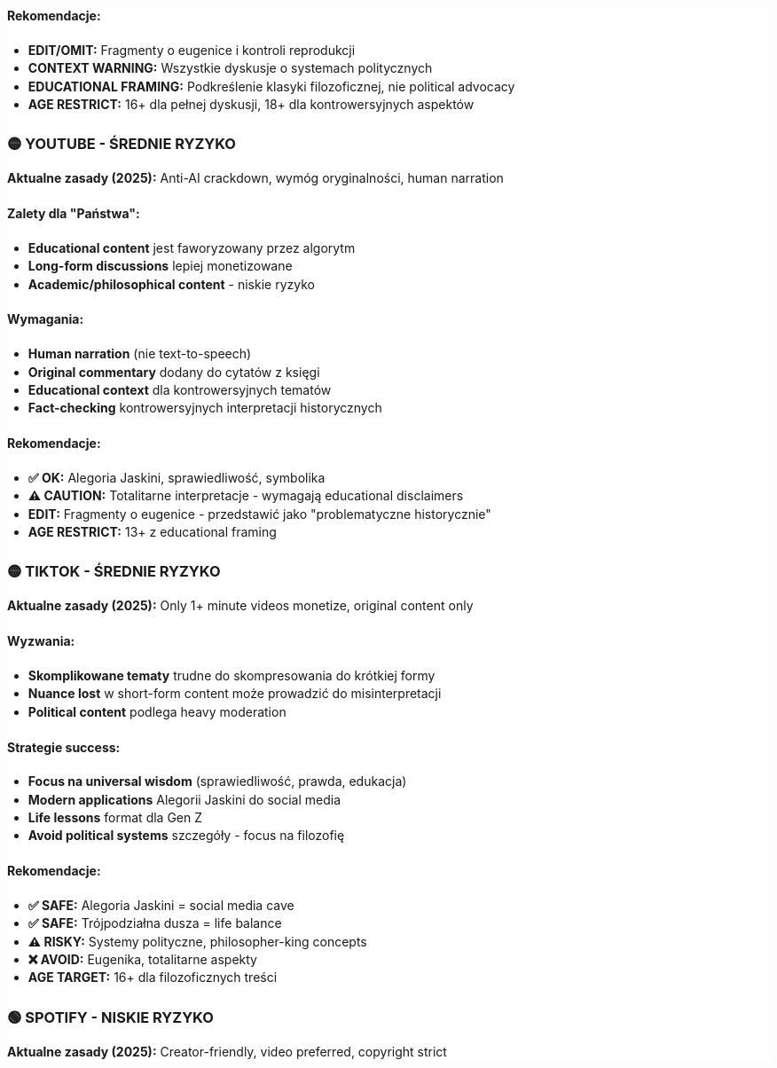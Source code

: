 #### Rekomendacje:
- **EDIT/OMIT:** Fragmenty o eugenice i kontroli reprodukcji
- **CONTEXT WARNING:** Wszystkie dyskusje o systemach politycznych
- **EDUCATIONAL FRAMING:** Podkreślenie klasyki filozoficznej, nie political advocacy
- **AGE RESTRICT:** 16+ dla pełnej dyskusji, 18+ dla kontrowersyjnych aspektów

### 🟡 YOUTUBE - ŚREDNIE RYZYKO

**Aktualne zasady (2025):** Anti-AI crackdown, wymóg oryginalności, human narration

#### Zalety dla "Państwa":
- **Educational content** jest faworyzowany przez algorytm
- **Long-form discussions** lepiej monetizowane
- **Academic/philosophical content** - niskie ryzyko

#### Wymagania:
- **Human narration** (nie text-to-speech)
- **Original commentary** dodany do cytatów z księgi
- **Educational context** dla kontrowersyjnych tematów
- **Fact-checking** kontrowersyjnych interpretacji historycznych

#### Rekomendacje:
- **✅ OK:** Alegoria Jaskini, sprawiedliwość, symbolika
- **⚠️ CAUTION:** Totalitarne interpretacje - wymagają educational disclaimers
- **EDIT:** Fragmenty o eugenice - przedstawić jako "problematyczne historycznie"
- **AGE RESTRICT:** 13+ z educational framing

### 🟡 TIKTOK - ŚREDNIE RYZYKO  

**Aktualne zasady (2025):** Only 1+ minute videos monetize, original content only

#### Wyzwania:
- **Skomplikowane tematy** trudne do skompresowania do krótkiej formy
- **Nuance lost** w short-form content może prowadzić do misinterpretacji
- **Political content** podlega heavy moderation

#### Strategie success:
- **Focus na universal wisdom** (sprawiedliwość, prawda, edukacja)
- **Modern applications** Alegorii Jaskini do social media
- **Life lessons** format dla Gen Z
- **Avoid political systems** szczegóły - focus na filozofię

#### Rekomendacje:
- **✅ SAFE:** Alegoria Jaskini = social media cave
- **✅ SAFE:** Trójpodziałna dusza = life balance
- **⚠️ RISKY:** Systemy polityczne, philosopher-king concepts
- **❌ AVOID:** Eugenika, totalitarne aspekty
- **AGE TARGET:** 16+ dla filozoficznych treści

### 🟢 SPOTIFY - NISKIE RYZYKO

**Aktualne zasady (2025):** Creator-friendly, video preferred, copyright strict
